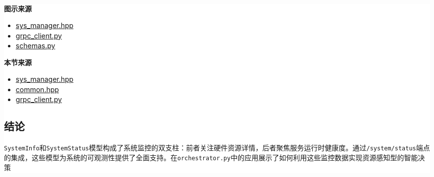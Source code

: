 **图示来源**
- [sys_manager.hpp](file://cpp/include/sys_manager.hpp)
- [grpc_client.py](file://python/core/grpc_client.py)
- [schemas.py](file://python/models/schemas.py)

**本节来源**
- [sys_manager.hpp](file://cpp/include/sys_manager.hpp)
- [common.hpp](file://cpp/include/common.hpp)
- [grpc_client.py](file://python/core/grpc_client.py)

## 结论
`SystemInfo`和`SystemStatus`模型构成了系统监控的双支柱：前者关注硬件资源详情，后者聚焦服务运行时健康度。通过`/system/status`端点的集成，这些模型为系统的可观测性提供了全面支持。在`orchestrator.py`中的应用展示了如何利用这些监控数据实现资源感知型的智能决策